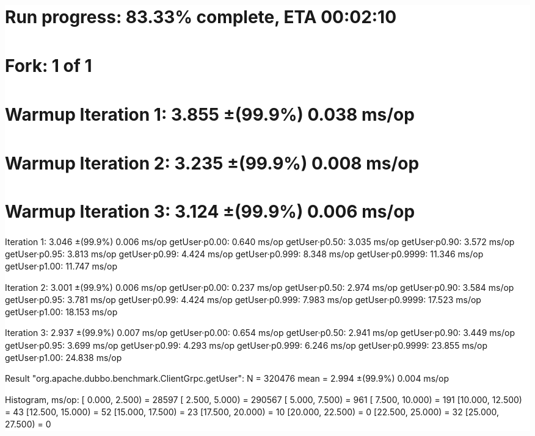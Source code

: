 # Run progress: 83.33% complete, ETA 00:02:10
# Fork: 1 of 1
# Warmup Iteration   1: 3.855 ±(99.9%) 0.038 ms/op
# Warmup Iteration   2: 3.235 ±(99.9%) 0.008 ms/op
# Warmup Iteration   3: 3.124 ±(99.9%) 0.006 ms/op
Iteration   1: 3.046 ±(99.9%) 0.006 ms/op
                 getUser·p0.00:   0.640 ms/op
                 getUser·p0.50:   3.035 ms/op
                 getUser·p0.90:   3.572 ms/op
                 getUser·p0.95:   3.813 ms/op
                 getUser·p0.99:   4.424 ms/op
                 getUser·p0.999:  8.348 ms/op
                 getUser·p0.9999: 11.346 ms/op
                 getUser·p1.00:   11.747 ms/op

Iteration   2: 3.001 ±(99.9%) 0.006 ms/op
                 getUser·p0.00:   0.237 ms/op
                 getUser·p0.50:   2.974 ms/op
                 getUser·p0.90:   3.584 ms/op
                 getUser·p0.95:   3.781 ms/op
                 getUser·p0.99:   4.424 ms/op
                 getUser·p0.999:  7.983 ms/op
                 getUser·p0.9999: 17.523 ms/op
                 getUser·p1.00:   18.153 ms/op

Iteration   3: 2.937 ±(99.9%) 0.007 ms/op
                 getUser·p0.00:   0.654 ms/op
                 getUser·p0.50:   2.941 ms/op
                 getUser·p0.90:   3.449 ms/op
                 getUser·p0.95:   3.699 ms/op
                 getUser·p0.99:   4.293 ms/op
                 getUser·p0.999:  6.246 ms/op
                 getUser·p0.9999: 23.855 ms/op
                 getUser·p1.00:   24.838 ms/op



Result "org.apache.dubbo.benchmark.ClientGrpc.getUser":
  N = 320476
  mean =      2.994 ±(99.9%) 0.004 ms/op

  Histogram, ms/op:
    [ 0.000,  2.500) = 28597 
    [ 2.500,  5.000) = 290567 
    [ 5.000,  7.500) = 961 
    [ 7.500, 10.000) = 191 
    [10.000, 12.500) = 43 
    [12.500, 15.000) = 52 
    [15.000, 17.500) = 23 
    [17.500, 20.000) = 10 
    [20.000, 22.500) = 0 
    [22.500, 25.000) = 32 
    [25.000, 27.500) = 0 
